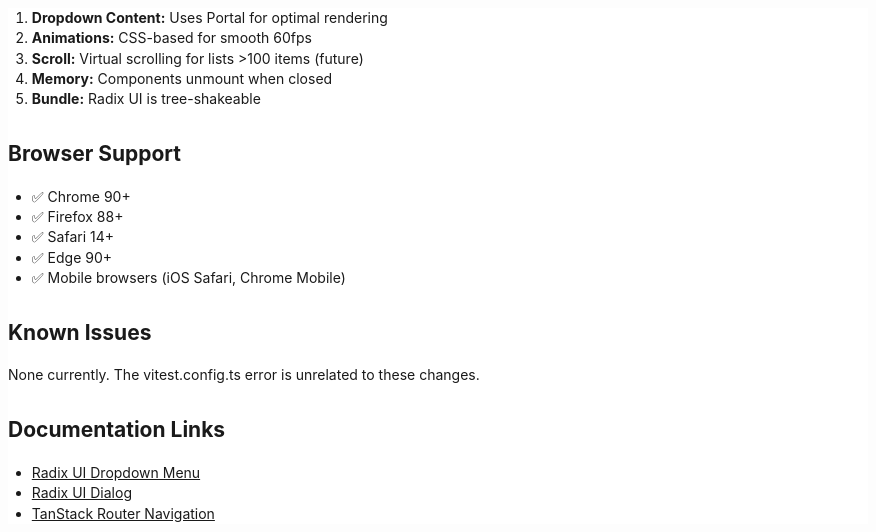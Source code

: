 1. **Dropdown Content:** Uses Portal for optimal rendering
2. **Animations:** CSS-based for smooth 60fps
3. **Scroll:** Virtual scrolling for lists >100 items (future)
4. **Memory:** Components unmount when closed
5. **Bundle:** Radix UI is tree-shakeable

## Browser Support

- ✅ Chrome 90+
- ✅ Firefox 88+
- ✅ Safari 14+
- ✅ Edge 90+
- ✅ Mobile browsers (iOS Safari, Chrome Mobile)

## Known Issues

None currently. The vitest.config.ts error is unrelated to these changes.

## Documentation Links

- [Radix UI Dropdown Menu](https://www.radix-ui.com/primitives/docs/components/dropdown-menu)
- [Radix UI Dialog](https://www.radix-ui.com/primitives/docs/components/dialog)
- [TanStack Router Navigation](https://tanstack.com/router/latest/docs/framework/react/guide/navigation)
